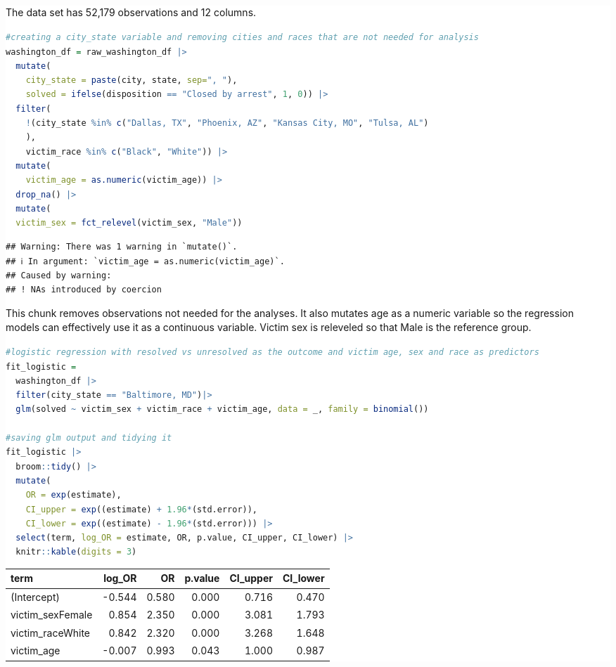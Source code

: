 The data set has 52,179 observations and 12 columns.

``` r
#creating a city_state variable and removing cities and races that are not needed for analysis
washington_df = raw_washington_df |>
  mutate(
    city_state = paste(city, state, sep=", "),
    solved = ifelse(disposition == "Closed by arrest", 1, 0)) |>
  filter(
    !(city_state %in% c("Dallas, TX", "Phoenix, AZ", "Kansas City, MO", "Tulsa, AL")
    ),
    victim_race %in% c("Black", "White")) |>
  mutate(
    victim_age = as.numeric(victim_age)) |>
  drop_na() |>
  mutate(
  victim_sex = fct_relevel(victim_sex, "Male"))
```

    ## Warning: There was 1 warning in `mutate()`.
    ## ℹ In argument: `victim_age = as.numeric(victim_age)`.
    ## Caused by warning:
    ## ! NAs introduced by coercion

This chunk removes observations not needed for the analyses. It also
mutates age as a numeric variable so the regression models can
effectively use it as a continuous variable. Victim sex is releveled so
that Male is the reference group.

``` r
#logistic regression with resolved vs unresolved as the outcome and victim age, sex and race as predictors
fit_logistic = 
  washington_df |>
  filter(city_state == "Baltimore, MD")|> 
  glm(solved ~ victim_sex + victim_race + victim_age, data = _, family = binomial()) 

#saving glm output and tidying it
fit_logistic |> 
  broom::tidy() |> 
  mutate(
    OR = exp(estimate),
    CI_upper = exp((estimate) + 1.96*(std.error)),
    CI_lower = exp((estimate) - 1.96*(std.error))) |>
  select(term, log_OR = estimate, OR, p.value, CI_upper, CI_lower) |> 
  knitr::kable(digits = 3)
```

| term             | log_OR |    OR | p.value | CI_upper | CI_lower |
|:-----------------|-------:|------:|--------:|---------:|---------:|
| (Intercept)      | -0.544 | 0.580 |   0.000 |    0.716 |    0.470 |
| victim_sexFemale |  0.854 | 2.350 |   0.000 |    3.081 |    1.793 |
| victim_raceWhite |  0.842 | 2.320 |   0.000 |    3.268 |    1.648 |
| victim_age       | -0.007 | 0.993 |   0.043 |    1.000 |    0.987 |
